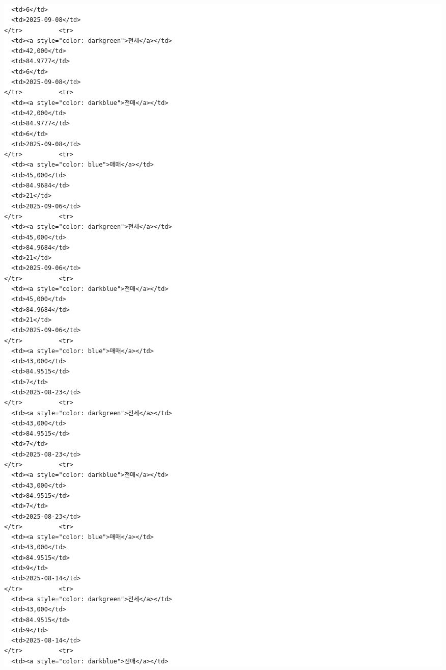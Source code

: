       <td>6</td>
      <td>2025-09-08</td>
    </tr>          <tr>
      <td><a style="color: darkgreen">전세</a></td>
      <td>42,000</td>
      <td>84.9777</td>
      <td>6</td>
      <td>2025-09-08</td>
    </tr>          <tr>
      <td><a style="color: darkblue">전매</a></td>
      <td>42,000</td>
      <td>84.9777</td>
      <td>6</td>
      <td>2025-09-08</td>
    </tr>          <tr>
      <td><a style="color: blue">매매</a></td>
      <td>45,000</td>
      <td>84.9684</td>
      <td>21</td>
      <td>2025-09-06</td>
    </tr>          <tr>
      <td><a style="color: darkgreen">전세</a></td>
      <td>45,000</td>
      <td>84.9684</td>
      <td>21</td>
      <td>2025-09-06</td>
    </tr>          <tr>
      <td><a style="color: darkblue">전매</a></td>
      <td>45,000</td>
      <td>84.9684</td>
      <td>21</td>
      <td>2025-09-06</td>
    </tr>          <tr>
      <td><a style="color: blue">매매</a></td>
      <td>43,000</td>
      <td>84.9515</td>
      <td>7</td>
      <td>2025-08-23</td>
    </tr>          <tr>
      <td><a style="color: darkgreen">전세</a></td>
      <td>43,000</td>
      <td>84.9515</td>
      <td>7</td>
      <td>2025-08-23</td>
    </tr>          <tr>
      <td><a style="color: darkblue">전매</a></td>
      <td>43,000</td>
      <td>84.9515</td>
      <td>7</td>
      <td>2025-08-23</td>
    </tr>          <tr>
      <td><a style="color: blue">매매</a></td>
      <td>43,000</td>
      <td>84.9515</td>
      <td>9</td>
      <td>2025-08-14</td>
    </tr>          <tr>
      <td><a style="color: darkgreen">전세</a></td>
      <td>43,000</td>
      <td>84.9515</td>
      <td>9</td>
      <td>2025-08-14</td>
    </tr>          <tr>
      <td><a style="color: darkblue">전매</a></td>